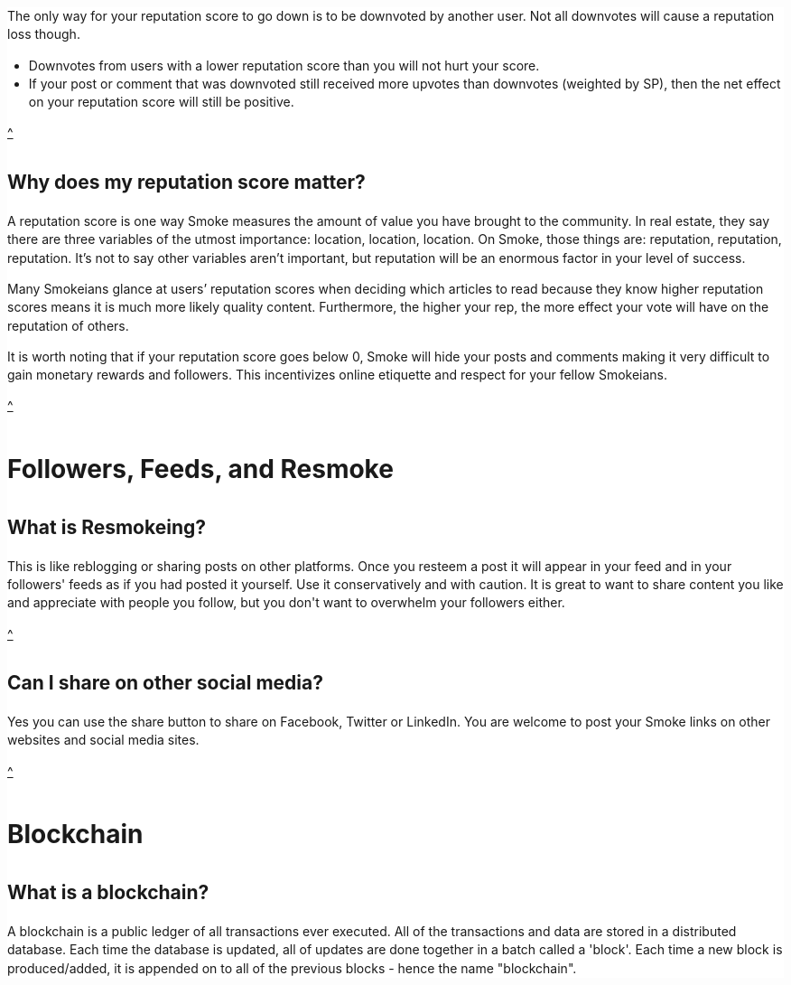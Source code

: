 The only way for your reputation score to go down is to be downvoted by another user. Not all downvotes will cause a reputation loss though.

- Downvotes from users with a lower reputation score than you will not hurt your score. 
- If your post or comment that was downvoted still received more upvotes than downvotes (weighted by SP), then the net effect on your reputation score will still be positive.

<a href="/faq.html#Table_of_Contents_Reputation">^</a>
<a class="anchor" name="Why_does_my_reputation_score_matter"></a>
## Why does my reputation score matter?

A reputation score is one way Smoke measures the amount of value you have brought to the community. In real estate, they say there are three variables of the utmost importance: location, location, location. On Smoke, those things are: reputation, reputation, reputation. It’s not to say other variables aren’t important, but reputation will be an enormous factor in your level of success.

Many Smokeians glance at users’ reputation scores when deciding which articles to read because they know higher reputation scores means it is much more likely quality content. Furthermore, the higher your rep, the more effect your vote will have on the reputation of others.

It is worth noting that if your reputation score goes below 0, Smoke will hide your posts and comments making it very difficult to gain monetary rewards and followers. This incentivizes online etiquette and respect for your fellow Smokeians.

<a href="/faq.html#Table_of_Contents_Reputation">^</a>
# Followers, Feeds, and Resmoke

<a class="anchor" name="What_is_Resmokeing"></a>
## What is Resmokeing?

This is like reblogging or sharing posts on other platforms.  Once you resteem a post it will appear in your feed and in your followers' feeds as if you had posted it yourself.  Use it conservatively and with caution.  It is great to want to share content you like and appreciate with people you follow, but you don't want to overwhelm your followers either.

<a href="/faq.html#Table_of_Contents_Followers__Feeds_and_Resmoke">^</a>
<a class="anchor" name="Can_I_share_on_other_social_media"></a>
## Can I share on other social media?

Yes you can use the share button to share on Facebook, Twitter or LinkedIn. You are welcome to post your Smoke links on other websites and social media sites.

<a href="/faq.html#Table_of_Contents_Followers__Feeds_and_Resmoke">^</a>
# Blockchain

<a class="anchor" name="What_is_a_blockchain"></a>
## What is a blockchain?

A blockchain is a public ledger of all transactions ever executed. All of the transactions and data are stored in a distributed database. Each time the database is updated, all of updates are done together in a batch called a 'block'. Each time a new block is produced/added, it is appended on to all of the previous blocks - hence the name "blockchain".
